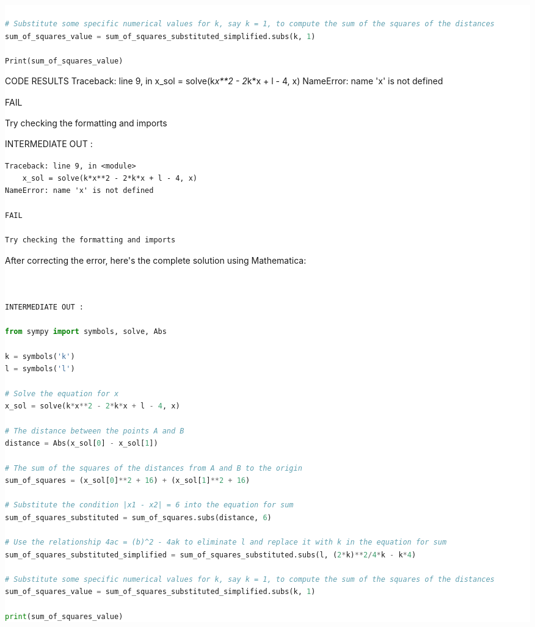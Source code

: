 ```python

# Substitute some specific numerical values for k, say k = 1, to compute the sum of the squares of the distances
sum_of_squares_value = sum_of_squares_substituted_simplified.subs(k, 1)

Print(sum_of_squares_value)
```

CODE RESULTS Traceback: line 9, in <module>
    x_sol = solve(k*x**2 - 2*k*x + l - 4, x)
NameError: name 'x' is not defined

FAIL

Try checking the formatting and imports

INTERMEDIATE OUT :
```output
Traceback: line 9, in <module>
    x_sol = solve(k*x**2 - 2*k*x + l - 4, x)
NameError: name 'x' is not defined

FAIL

Try checking the formatting and imports
```
After correcting the error, here's the complete solution using Mathematica:

```python


INTERMEDIATE OUT :

from sympy import symbols, solve, Abs

k = symbols('k')
l = symbols('l')

# Solve the equation for x
x_sol = solve(k*x**2 - 2*k*x + l - 4, x)

# The distance between the points A and B
distance = Abs(x_sol[0] - x_sol[1])

# The sum of the squares of the distances from A and B to the origin
sum_of_squares = (x_sol[0]**2 + 16) + (x_sol[1]**2 + 16)

# Substitute the condition |x1 - x2| = 6 into the equation for sum
sum_of_squares_substituted = sum_of_squares.subs(distance, 6)

# Use the relationship 4ac = (b)^2 - 4ak to eliminate l and replace it with k in the equation for sum
sum_of_squares_substituted_simplified = sum_of_squares_substituted.subs(l, (2*k)**2/4*k - k*4)

# Substitute some specific numerical values for k, say k = 1, to compute the sum of the squares of the distances
sum_of_squares_value = sum_of_squares_substituted_simplified.subs(k, 1)

print(sum_of_squares_value)
```
